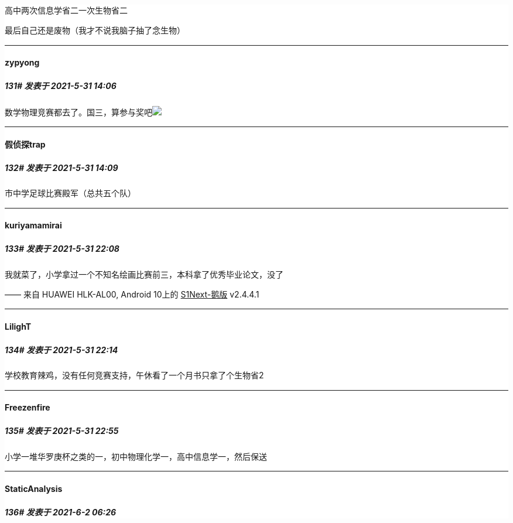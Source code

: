 
高中两次信息学省二一次生物省二


最后自己还是废物（我才不说我脑子抽了念生物）


*****

####  zypyong  
##### 131#       发表于 2021-5-31 14:06


数学物理竞赛都去了。国三，算参与奖吧<img src="https://static.saraba1st.com/image/smiley/face2017/001.png" referrerpolicy="no-referrer">


*****

####  假侦探trap  
##### 132#       发表于 2021-5-31 14:09


市中学足球比赛殿军（总共五个队）


*****

####  kuriyamamirai  
##### 133#       发表于 2021-5-31 22:08


我就菜了，小学拿过一个不知名绘画比赛前三，本科拿了优秀毕业论文，没了

—— 来自 HUAWEI HLK-AL00, Android 10上的 [S1Next-鹅版](https://github.com/ykrank/S1-Next/releases) v2.4.4.1


*****

####  LilighT  
##### 134#       发表于 2021-5-31 22:14


学校教育辣鸡，没有任何竞赛支持，午休看了一个月书只拿了个生物省2


*****

####  Freezenfire  
##### 135#       发表于 2021-5-31 22:55


小学一堆华罗庚杯之类的一，初中物理化学一，高中信息学一，然后保送


*****

####  StaticAnalysis  
##### 136#       发表于 2021-6-2 06:26
